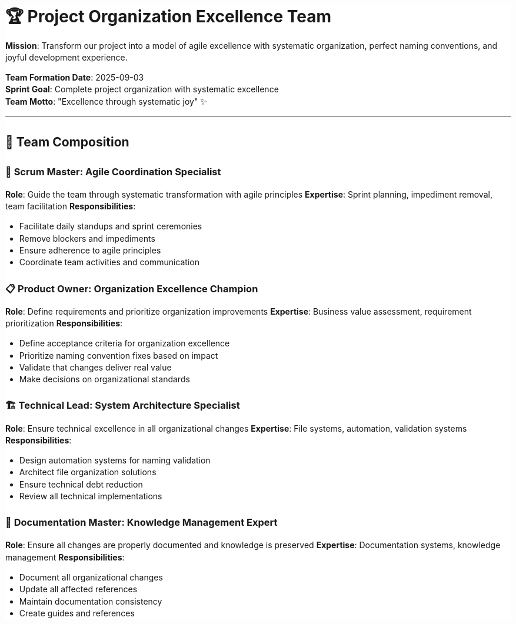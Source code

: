 # 🏆 Project Organization Excellence Team

**Mission**: Transform our project into a model of agile excellence with systematic organization, perfect naming conventions, and joyful development experience.

**Team Formation Date**: 2025-09-03  
**Sprint Goal**: Complete project organization with systematic excellence  
**Team Motto**: "Excellence through systematic joy" ✨

---

## 👥 **Team Composition**

### 🎯 **Scrum Master**: Agile Coordination Specialist
**Role**: Guide the team through systematic transformation with agile principles
**Expertise**: Sprint planning, impediment removal, team facilitation
**Responsibilities**:
- Facilitate daily standups and sprint ceremonies
- Remove blockers and impediments
- Ensure adherence to agile principles
- Coordinate team activities and communication

### 📋 **Product Owner**: Organization Excellence Champion  
**Role**: Define requirements and prioritize organization improvements
**Expertise**: Business value assessment, requirement prioritization
**Responsibilities**:
- Define acceptance criteria for organization excellence
- Prioritize naming convention fixes based on impact
- Validate that changes deliver real value
- Make decisions on organizational standards

### 🏗️ **Technical Lead**: System Architecture Specialist
**Role**: Ensure technical excellence in all organizational changes
**Expertise**: File systems, automation, validation systems
**Responsibilities**:
- Design automation systems for naming validation
- Architect file organization solutions
- Ensure technical debt reduction
- Review all technical implementations

### 📝 **Documentation Master**: Knowledge Management Expert
**Role**: Ensure all changes are properly documented and knowledge is preserved
**Expertise**: Documentation systems, knowledge management
**Responsibilities**:
- Document all organizational changes
- Update all affected references
- Maintain documentation consistency
- Create guides and references
